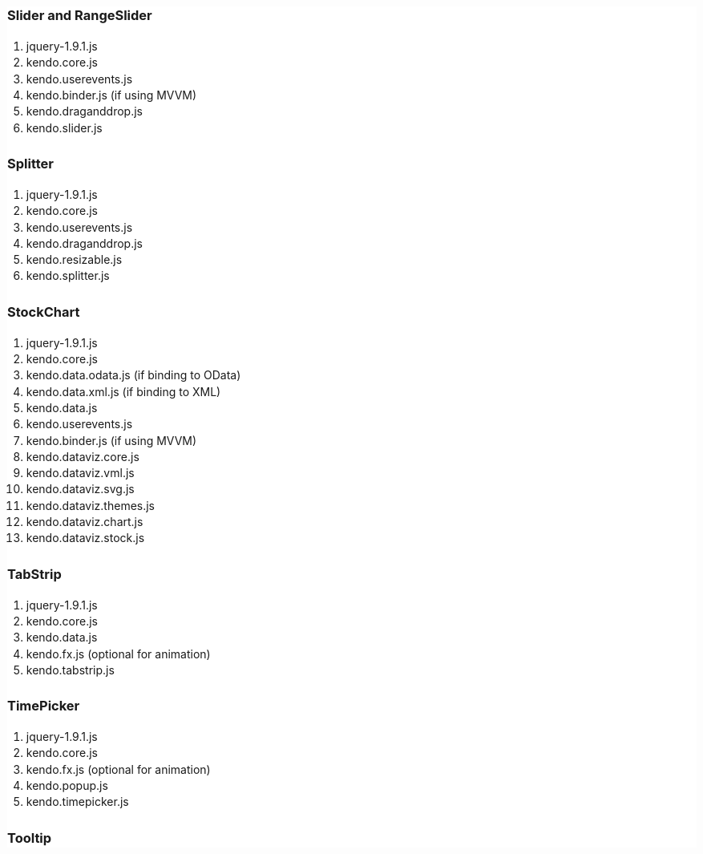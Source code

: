 ### Slider and RangeSlider

1.  jquery-1.9.1.js
1.  kendo.core.js
1.  kendo.userevents.js
1.  kendo.binder.js (if using MVVM)
1.  kendo.draganddrop.js
1.  kendo.slider.js

### Splitter

1.  jquery-1.9.1.js
1.  kendo.core.js
1.  kendo.userevents.js
1.  kendo.draganddrop.js
1.  kendo.resizable.js
1.  kendo.splitter.js

### StockChart

1.  jquery-1.9.1.js
1.  kendo.core.js
1.  kendo.data.odata.js (if binding to OData)
1.  kendo.data.xml.js (if binding to XML)
1.  kendo.data.js
1.  kendo.userevents.js
1.  <span>kendo.binder.js (if using MVVM)</span>
1.  kendo.dataviz.core.js
1.  kendo.dataviz.vml.js
1.  kendo.dataviz.svg.js
1.  kendo.dataviz.themes.js
1.  kendo.dataviz.chart.js
1.  kendo.dataviz.stock.js

### TabStrip

1.  jquery-1.9.1.js
1.  kendo.core.js
1.  kendo.data.js
1.  kendo.fx.js (optional for animation)
1.  kendo.tabstrip.js


### TimePicker

1.  jquery-1.9.1.js
1.  kendo.core.js
1.  kendo.fx.js (optional for animation)
1.  kendo.popup.js
1.  kendo.timepicker.js

### Tooltip
